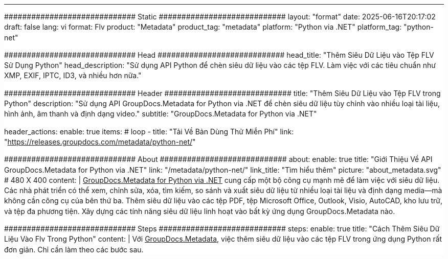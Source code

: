 


---
############################# Static ############################
layout: "format"
date:  2025-06-16T20:17:02
draft: false
lang: vi
format: Flv
product: "Metadata"
product_tag: "metadata"
platform: "Python via .NET"
platform_tag: "python-net"

############################# Head ############################
head_title: "Thêm Siêu Dữ Liệu vào Tệp FLV Sử Dụng Python"
head_description: "Sử dụng API Python để chèn siêu dữ liệu vào các tệp FLV. Làm việc với các tiêu chuẩn như XMP, EXIF, IPTC, ID3, và nhiều hơn nữa."

############################# Header ############################
title: "Thêm Siêu Dữ Liệu vào Tệp FLV trong Python" 
description: "Sử dụng API GroupDocs.Metadata for Python via .NET để chèn siêu dữ liệu tùy chỉnh vào nhiều loại tài liệu, hình ảnh, âm thanh và định dạng video."
subtitle: "GroupDocs.Metadata for Python via .NET" 

header_actions:
  enable: true
  items:
    #  loop
    - title: "Tải Về Bản Dùng Thử Miễn Phí"
      link: "https://releases.groupdocs.com/metadata/python-net/"
      
############################# About ############################
about:
    enable: true
    title: "Giới Thiệu Về API GroupDocs.Metadata for Python via .NET"
    link: "/metadata/python-net/"
    link_title: "Tìm hiểu thêm"
    picture: "about_metadata.svg" # 480 X 400
    content: |
       [GroupDocs.Metadata for Python via .NET](/metadata/python-net/) cung cấp một bộ công cụ mạnh mẽ để làm việc với siêu dữ liệu. Các nhà phát triển có thể xem, chỉnh sửa, xóa, tìm kiếm, so sánh và xuất siêu dữ liệu từ nhiều loại tài liệu và định dạng media—mà không cần công cụ của bên thứ ba. Thêm siêu dữ liệu vào các tệp PDF, tệp Microsoft Office, Outlook, Visio, AutoCAD, kho lưu trữ, và tệp đa phương tiện. Xây dựng các tính năng siêu dữ liệu linh hoạt vào bất kỳ ứng dụng GroupDocs.Metadata nào.

############################# Steps ############################
steps:
    enable: true
    title: "Cách Thêm Siêu Dữ Liệu Vào Flv Trong Python"
    content: |
      Với [GroupDocs.Metadata](/metadata/python-net/), việc thêm siêu dữ liệu vào các tệp FLV trong ứng dụng Python rất đơn giản. Chỉ cần làm theo các bước sau.
      